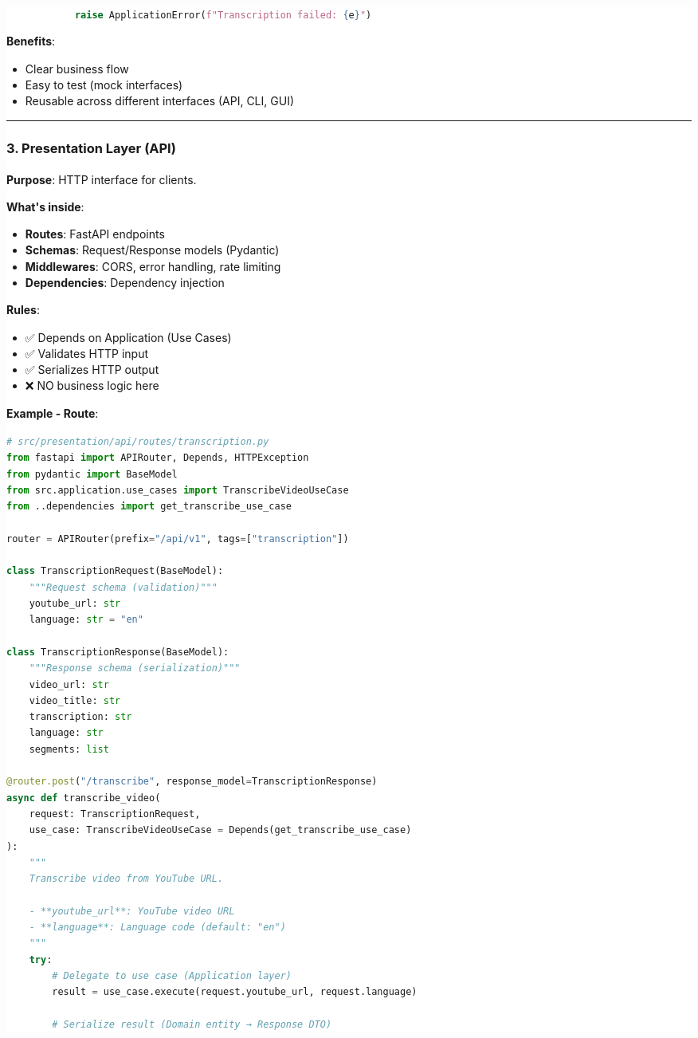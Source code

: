 ```python
            raise ApplicationError(f"Transcription failed: {e}")
```

**Benefits**:
- Clear business flow
- Easy to test (mock interfaces)
- Reusable across different interfaces (API, CLI, GUI)

---

### 3. Presentation Layer (API)

**Purpose**: HTTP interface for clients.

**What's inside**:
- **Routes**: FastAPI endpoints
- **Schemas**: Request/Response models (Pydantic)
- **Middlewares**: CORS, error handling, rate limiting
- **Dependencies**: Dependency injection

**Rules**:
- ✅ Depends on Application (Use Cases)
- ✅ Validates HTTP input
- ✅ Serializes HTTP output
- ❌ NO business logic here

**Example - Route**:
```python
# src/presentation/api/routes/transcription.py
from fastapi import APIRouter, Depends, HTTPException
from pydantic import BaseModel
from src.application.use_cases import TranscribeVideoUseCase
from ..dependencies import get_transcribe_use_case

router = APIRouter(prefix="/api/v1", tags=["transcription"])

class TranscriptionRequest(BaseModel):
    """Request schema (validation)"""
    youtube_url: str
    language: str = "en"

class TranscriptionResponse(BaseModel):
    """Response schema (serialization)"""
    video_url: str
    video_title: str
    transcription: str
    language: str
    segments: list

@router.post("/transcribe", response_model=TranscriptionResponse)
async def transcribe_video(
    request: TranscriptionRequest,
    use_case: TranscribeVideoUseCase = Depends(get_transcribe_use_case)
):
    """
    Transcribe video from YouTube URL.
    
    - **youtube_url**: YouTube video URL
    - **language**: Language code (default: "en")
    """
    try:
        # Delegate to use case (Application layer)
        result = use_case.execute(request.youtube_url, request.language)
        
        # Serialize result (Domain entity → Response DTO)
```